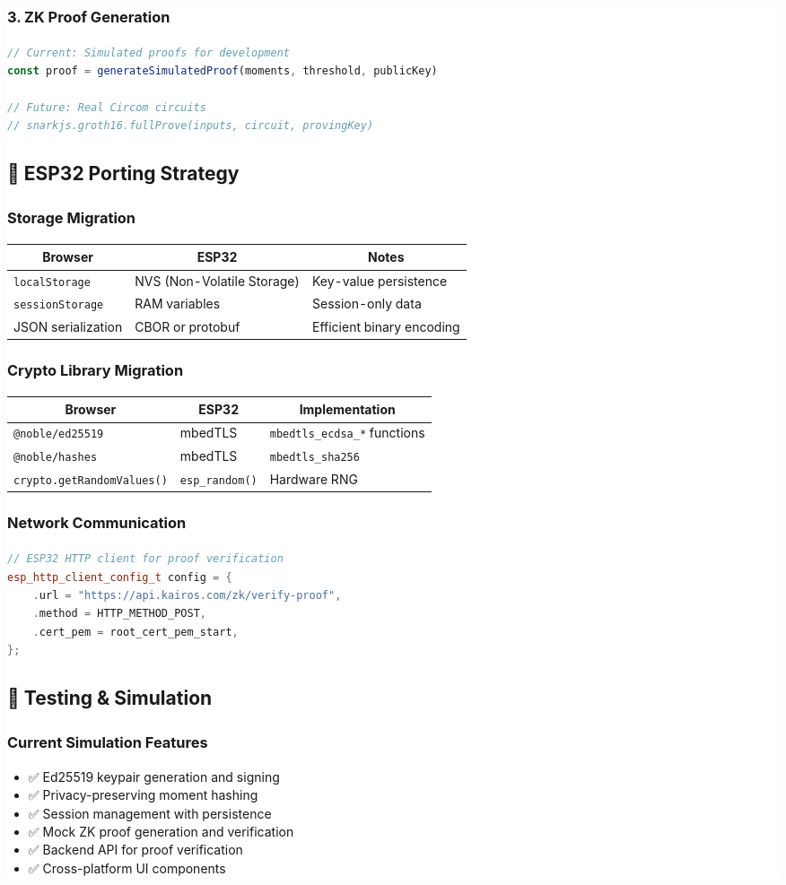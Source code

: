 ### 3. ZK Proof Generation
```typescript
// Current: Simulated proofs for development
const proof = generateSimulatedProof(moments, threshold, publicKey)

// Future: Real Circom circuits
// snarkjs.groth16.fullProve(inputs, circuit, provingKey)
```

## 🔄 ESP32 Porting Strategy

### Storage Migration
| Browser | ESP32 | Notes |
|---------|-------|-------|
| `localStorage` | NVS (Non-Volatile Storage) | Key-value persistence |
| `sessionStorage` | RAM variables | Session-only data |
| JSON serialization | CBOR or protobuf | Efficient binary encoding |

### Crypto Library Migration
| Browser | ESP32 | Implementation |
|---------|-------|---------------|
| `@noble/ed25519` | mbedTLS | `mbedtls_ecdsa_*` functions |
| `@noble/hashes` | mbedTLS | `mbedtls_sha256` |
| `crypto.getRandomValues()` | `esp_random()` | Hardware RNG |

### Network Communication
```cpp
// ESP32 HTTP client for proof verification
esp_http_client_config_t config = {
    .url = "https://api.kairos.com/zk/verify-proof",
    .method = HTTP_METHOD_POST,
    .cert_pem = root_cert_pem_start,
};
```

## 🧪 Testing & Simulation

### Current Simulation Features
- ✅ Ed25519 keypair generation and signing
- ✅ Privacy-preserving moment hashing
- ✅ Session management with persistence
- ✅ Mock ZK proof generation and verification
- ✅ Backend API for proof verification
- ✅ Cross-platform UI components
